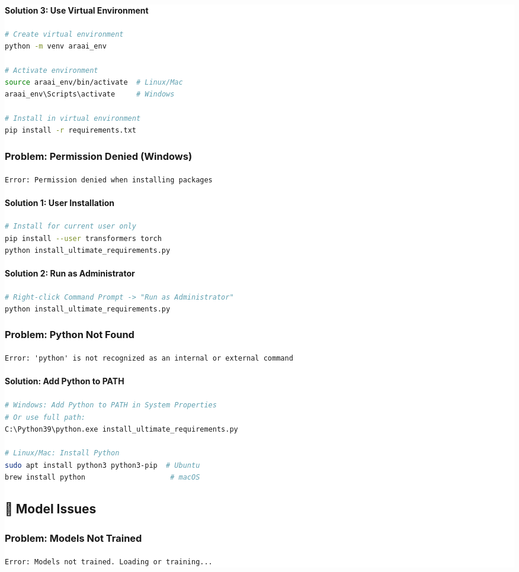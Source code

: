 #### **Solution 3: Use Virtual Environment**
```bash
# Create virtual environment
python -m venv araai_env

# Activate environment
source araai_env/bin/activate  # Linux/Mac
araai_env\Scripts\activate     # Windows

# Install in virtual environment
pip install -r requirements.txt
```

### **Problem: Permission Denied (Windows)**
```
Error: Permission denied when installing packages
```

#### **Solution 1: User Installation**
```bash
# Install for current user only
pip install --user transformers torch
python install_ultimate_requirements.py
```

#### **Solution 2: Run as Administrator**
```bash
# Right-click Command Prompt -> "Run as Administrator"
python install_ultimate_requirements.py
```

### **Problem: Python Not Found**
```
Error: 'python' is not recognized as an internal or external command
```

#### **Solution: Add Python to PATH**
```bash
# Windows: Add Python to PATH in System Properties
# Or use full path:
C:\Python39\python.exe install_ultimate_requirements.py

# Linux/Mac: Install Python
sudo apt install python3 python3-pip  # Ubuntu
brew install python                    # macOS
```

## 🤖 **Model Issues**

### **Problem: Models Not Trained**
```
Error: Models not trained. Loading or training...
```
